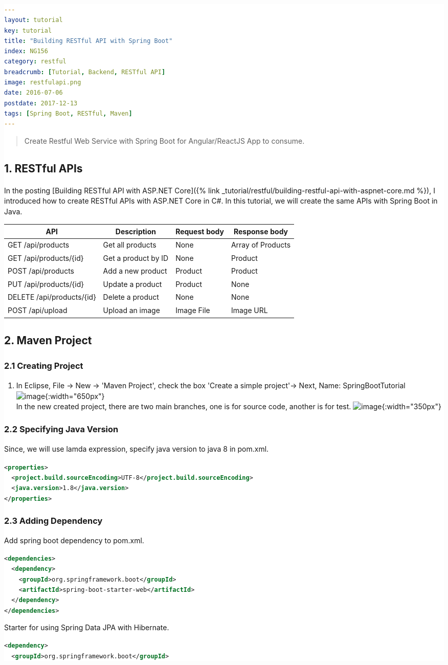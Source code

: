 ```yaml
---
layout: tutorial
key: tutorial
title: "Building RESTful API with Spring Boot"
index: NG156
category: restful
breadcrumb: [Tutorial, Backend, RESTful API]
image: restfulapi.png
date: 2016-07-06
postdate: 2017-12-13
tags: [Spring Boot, RESTful, Maven]
---
```


> Create Restful Web Service with Spring Boot for Angular/ReactJS App to consume.

## 1. RESTful APIs
In the posting [Building RESTful API with ASP.NET Core]({% link _tutorial/restful/building-restful-api-with-aspnet-core.md %}), I introduced how to create RESTful APIs with ASP.NET Core in C#. In this tutorial, we will create the same APIs with Spring Boot in Java.

API                       | Description         | Request body | Response body
--------------------------|---------------------|--------------|-------------------
GET /api/products         | Get all products    | None         | Array of Products
GET /api/products/{id}    | Get a product by ID | None         | Product
POST /api/products        | Add a new product   | Product      | Product
PUT /api/products/{id}    | Update a product    | Product      | None
DELETE /api/products/{id} | Delete a product    | None         | None
POST /api/upload          | Upload an image     | Image File   | Image URL

## 2. Maven Project
### 2.1 Creating Project
1) In Eclipse, File -> New -> 'Maven Project', check the box 'Create a simple project'-> Next, Name: SpringBootTutorial  
![image](/public/images/frontend/156/mavenproject.png){:width="650px"}  
In the new created project, there are two main branches, one is for source code, another is for test.
![image](/public/images/frontend/156/initialproject.png){:width="350px"}  
### 2.2 Specifying Java Version
Since, we will use lamda expression, specify java version to java 8 in pom.xml.
```xml
<properties>
  <project.build.sourceEncoding>UTF-8</project.build.sourceEncoding>
  <java.version>1.8</java.version>
</properties>
```
### 2.3 Adding Dependency
Add spring boot dependency to pom.xml.
```xml
<dependencies>
  <dependency>
    <groupId>org.springframework.boot</groupId>
    <artifactId>spring-boot-starter-web</artifactId>
  </dependency>
</dependencies>
```
Starter for using Spring Data JPA with Hibernate.
```xml
<dependency>
  <groupId>org.springframework.boot</groupId>
```